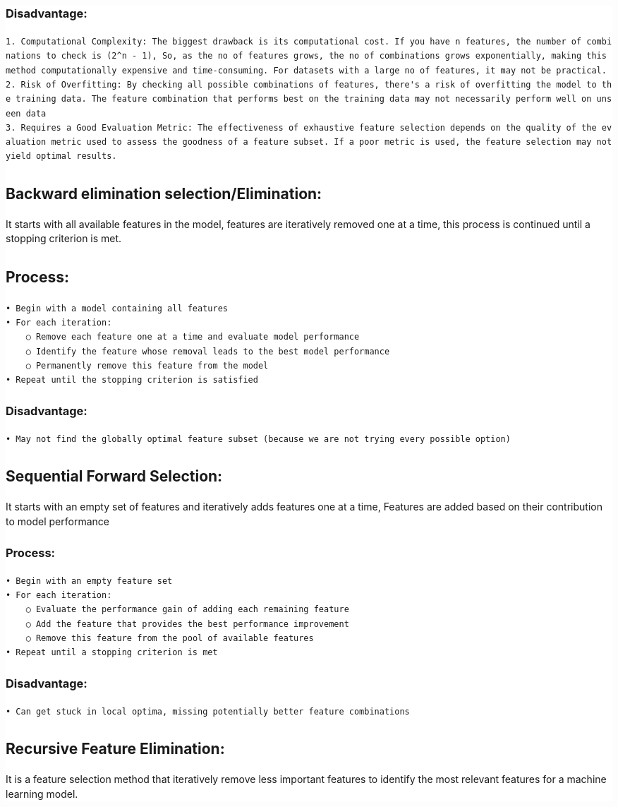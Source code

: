 ### Disadvantage:
	1. Computational Complexity: The biggest drawback is its computational cost. If you have n features, the number of combinations to check is (2^n - 1), So, as the no of features grows, the no of combinations grows exponentially, making this method computationally expensive and time-consuming. For datasets with a large no of features, it may not be practical.
	2. Risk of Overfitting: By checking all possible combinations of features, there's a risk of overfitting the model to the training data. The feature combination that performs best on the training data may not necessarily perform well on unseen data
	3. Requires a Good Evaluation Metric: The effectiveness of exhaustive feature selection depends on the quality of the evaluation metric used to assess the goodness of a feature subset. If a poor metric is used, the feature selection may not yield optimal results.

## Backward elimination selection/Elimination:
It starts with all available features in the model, features are iteratively removed one at a time, this process is continued until a stopping criterion is met.

## Process:
	• Begin with a model containing all features
	• For each iteration:
		○ Remove each feature one at a time and evaluate model performance
		○ Identify the feature whose removal leads to the best model performance
		○ Permanently remove this feature from the model
	• Repeat until the stopping criterion is satisfied
### Disadvantage:
	• May not find the globally optimal feature subset (because we are not trying every possible option)
 
	
## Sequential Forward Selection:
It starts with an empty set of features and iteratively adds features one at a time, Features are added based on their contribution to model performance

### Process: 
	• Begin with an empty feature set
	• For each iteration:
		○ Evaluate the performance gain of adding each remaining feature
		○ Add the feature that provides the best performance improvement
		○ Remove this feature from the pool of available features
	• Repeat until a stopping criterion is met

### Disadvantage:
	• Can get stuck in local optima, missing potentially better feature combinations

## Recursive Feature Elimination:
It is a feature selection method that iteratively remove less important features to identify the most relevant features for a machine learning model.
